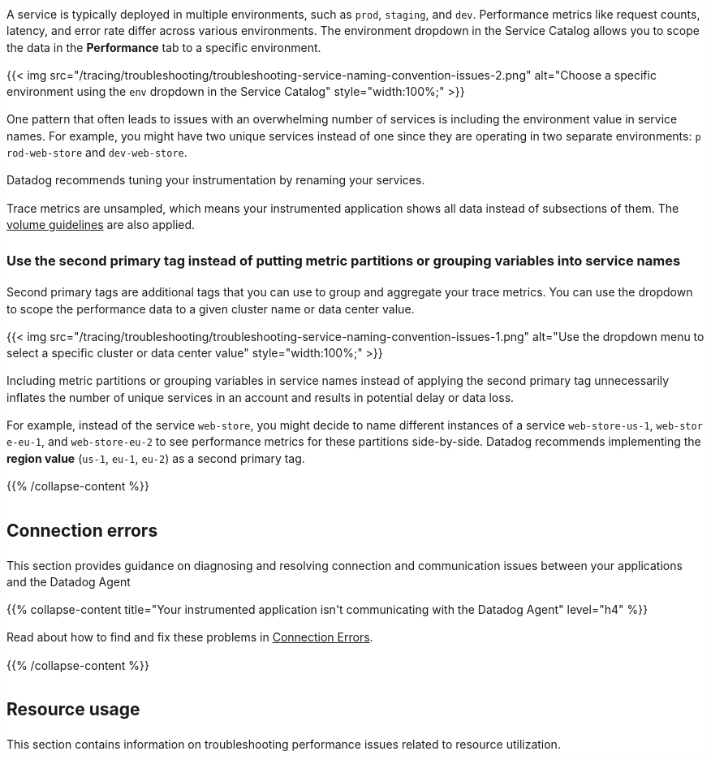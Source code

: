 A service is typically deployed in multiple environments, such as `prod`, `staging`, and `dev`. Performance metrics like request counts, latency, and error rate differ across various environments. The environment dropdown in the Service Catalog allows you to scope the data in the **Performance** tab to a specific environment.

{{< img src="/tracing/troubleshooting/troubleshooting-service-naming-convention-issues-2.png" alt="Choose a specific environment using the `env` dropdown in the Service Catalog" style="width:100%;" >}}

One pattern that often leads to issues with an overwhelming number of services is including the environment value in service names. For example, you might have two unique services instead of one since they are operating in two separate environments: `prod-web-store` and `dev-web-store`.

Datadog recommends tuning your instrumentation by renaming your services.

Trace metrics are unsampled, which means your instrumented application shows all data instead of subsections of them. The [volume guidelines](#data-volume-guidelines) are also applied.

### Use the second primary tag instead of putting metric partitions or grouping variables into service names

Second primary tags are additional tags that you can use to group and aggregate your trace metrics. You can use the dropdown to scope the performance data to a given cluster name or data center value.

{{< img src="/tracing/troubleshooting/troubleshooting-service-naming-convention-issues-1.png" alt="Use the dropdown menu to select a specific cluster or data center value" style="width:100%;" >}}

Including metric partitions or grouping variables in service names instead of applying the second primary tag unnecessarily inflates the number of unique services in an account and results in potential delay or data loss.

For example, instead of the service `web-store`, you might decide to name different instances of a service `web-store-us-1`, `web-store-eu-1`, and `web-store-eu-2` to see performance metrics for these partitions side-by-side. Datadog recommends implementing the **region value** (`us-1`, `eu-1`, `eu-2`) as a second primary tag.

{{% /collapse-content %}}

## Connection errors

This section provides guidance on diagnosing and resolving connection and communication issues between your applications and the Datadog Agent

{{% collapse-content title="Your instrumented application isn't communicating with the Datadog Agent" level="h4" %}}

Read about how to find and fix these problems in [Connection Errors][4].

{{% /collapse-content %}}

## Resource usage

This section contains information on troubleshooting performance issues related to resource utilization.


[1000]: https://docs.datadoghq.com/tracing/trace_collection/library_config/php#integration-names
[2000]: https://docs.datadoghq.com/tracing/trace_collection/automatic_instrumentation/dd_libraries/ruby/#advanced-configuration
[1]: /help/
[2]: /tracing/metrics/metrics_namespace/
[3]: /tracing/troubleshooting/tracer_startup_logs/
[4]: /tracing/troubleshooting/connection_errors/
[5]: /tracing/troubleshooting/tracer_debug_logs/
[6]: /tracing/glossary/#services
[7]: /tracing/glossary/#resources
[8]: /glossary/#span-tag
[9]: /tracing/troubleshooting/agent_rate_limits
[10]: /tracing/troubleshooting/agent_apm_resource_usage/
[11]: /tracing/custom_instrumentation/agent_customization
[12]: /agent/troubleshooting/send_a_flare/?tab=agentv6v7
[13]: /agent/troubleshooting/debug_mode/?tab=agentv6v7
[14]: /tracing/custom_instrumentation/
[15]: /tracing/compatibility_requirements/
[16]: /tracing/guide/setting_primary_tags_to_scope/?tab=helm#add-a-second-primary-tag-in-datadog
[17]: /tracing/guide/setting_primary_tags_to_scope/
[18]: /tracing/trace_collection/custom_instrumentation/?tab=datadogapi
[19]: /tracing/trace_pipeline/trace_retention/#create-your-own-retention-filter
[20]: https://app.datadoghq.com/apm/traces
[21]: /tracing/trace_pipeline/trace_retention/#datadog-intelligent-retention-filter
[22]: /tracing/trace_pipeline/trace_retention/#retention-filters
[23]: /developers/guide/data-collection-resolution-retention/
[24]: /tracing/metrics/metrics_namespace/
[25]: /tracing/trace_pipeline/ingestion_mechanisms/?tab=java
[26]: /tracing/trace_pipeline/generate_metrics/
[27]: /tracing/trace_collection/library_config/
[28]: https://app.datadoghq.com/dash/integration/apm_estimated_usage
[29]: /tracing/troubleshooting/#data-volume-guidelines
[30]: /tracing/guide/inferred-service-opt-in/?tab=java
[31]: /tracing/trace_pipeline/metrics/#apm-traces-estimated-usage-dashboard
[32]: https://app.datadoghq.com/services